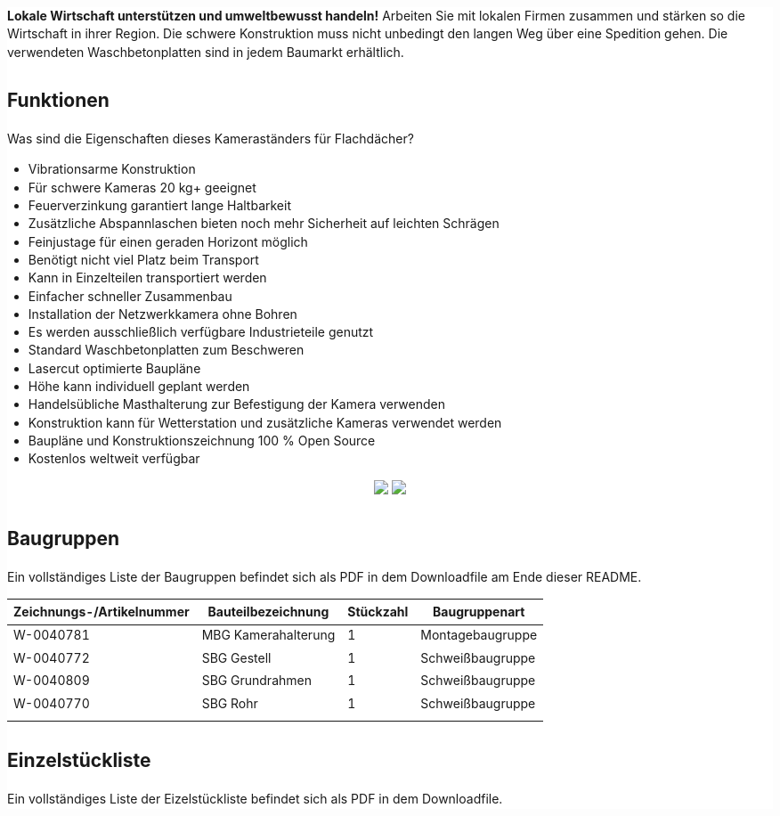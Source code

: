 **Lokale Wirtschaft unterstützen und umweltbewusst handeln!**
Arbeiten Sie mit lokalen Firmen zusammen und stärken so die Wirtschaft in ihrer Region. Die schwere Konstruktion muss nicht unbedingt den langen Weg über eine Spedition gehen. Die verwendeten Waschbetonplatten sind in jedem Baumarkt erhältlich.

## Funktionen
Was sind die Eigenschaften dieses Kameraständers für Flachdächer?

* Vibrationsarme Konstruktion
* Für schwere Kameras 20 kg+ geeignet
* Feuerverzinkung garantiert lange Haltbarkeit
* Zusätzliche Abspannlaschen bieten noch mehr Sicherheit auf leichten Schrägen
* Feinjustage für einen geraden Horizont möglich
* Benötigt nicht viel Platz beim Transport
* Kann in Einzelteilen transportiert werden
* Einfacher schneller Zusammenbau
* Installation der Netzwerkkamera ohne Bohren 
* Es werden ausschließlich verfügbare Industrieteile genutzt
* Standard Waschbetonplatten zum Beschweren 
* Lasercut optimierte Baupläne
* Höhe kann individuell geplant werden
* Handelsübliche Masthalterung zur Befestigung der Kamera verwenden
* Konstruktion kann für Wetterstation und zusätzliche Kameras verwendet werden
* Baupläne und Konstruktionszeichnung 100 % Open Source
* Kostenlos weltweit verfügbar

<p align="center">
  <img src = "https://github.com/datarhei/roof-stand/blob/main/flachdachstaender-1.png?raw=true" width=400>
  <img src = "https://github.com/datarhei/roof-stand/blob/main/flachdachstaender-2.png?raw=true" width=240>
</p>

## Baugruppen
Ein vollständiges Liste der Baugruppen befindet sich als PDF in dem Downloadfile am Ende dieser README.

| Zeichnungs-/Artikelnummer 	| Bauteilbezeichnung  	| Stückzahl 	| Baugruppenart    	|
|---------------------------	|---------------------	|-----------	|------------------	|
| W-0040781                 	| MBG Kamerahalterung 	| 1         	| Montagebaugruppe 	|
| W-0040772                 	| SBG Gestell         	| 1         	| Schweißbaugruppe 	|
| W-0040809                 	| SBG Grundrahmen     	| 1         	| Schweißbaugruppe 	|
| W-0040770                 	| SBG Rohr            	| 1         	| Schweißbaugruppe 	|
|                           	|                     	|           	|                  	|

## Einzelstückliste
Ein vollständiges Liste der Eizelstückliste befindet sich als PDF in dem Downloadfile.
